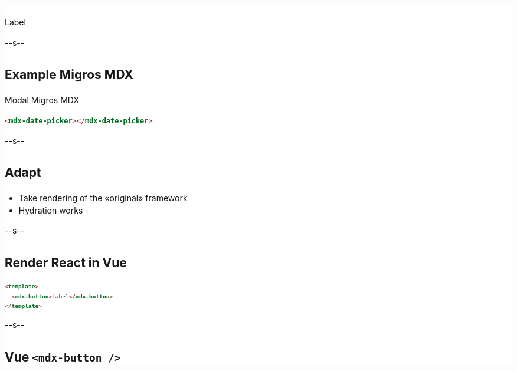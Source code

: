 <br />

<mdx-button onclick="console.log('hi!')">
<span>Label</span>
</mdx-button>

--s--

## Example Migros MDX

<footer>

[Modal Migros MDX](https://mdx.migros.ch/latest/components/modal/usage-TJz3pHvg)

</footer>

```html
<mdx-date-picker></mdx-date-picker>
```

<mdx-date-picker
        month-mode-title="Select a month"
        year-mode-title="Select a year"
        return-button-label="Return to calendar"
        cancel-button-label="Cancel"
        submit-button-label="Submit"
        input-label="Date"
        language="de"
        arrowuparialabel="Move back in time"
        arrowdownarialabel="Move forward in time"
      ></mdx-date-picker>

--s--

## Adapt

- Take rendering of the «original» framework
- Hydration works

--s--

## Render React in Vue



<div style="font-size: 0.8em;">

```html
<template>
  <mdx-button>Label</mdx-button>
</template>
```

</div>

--s--

## Vue `<mdx-button />`
